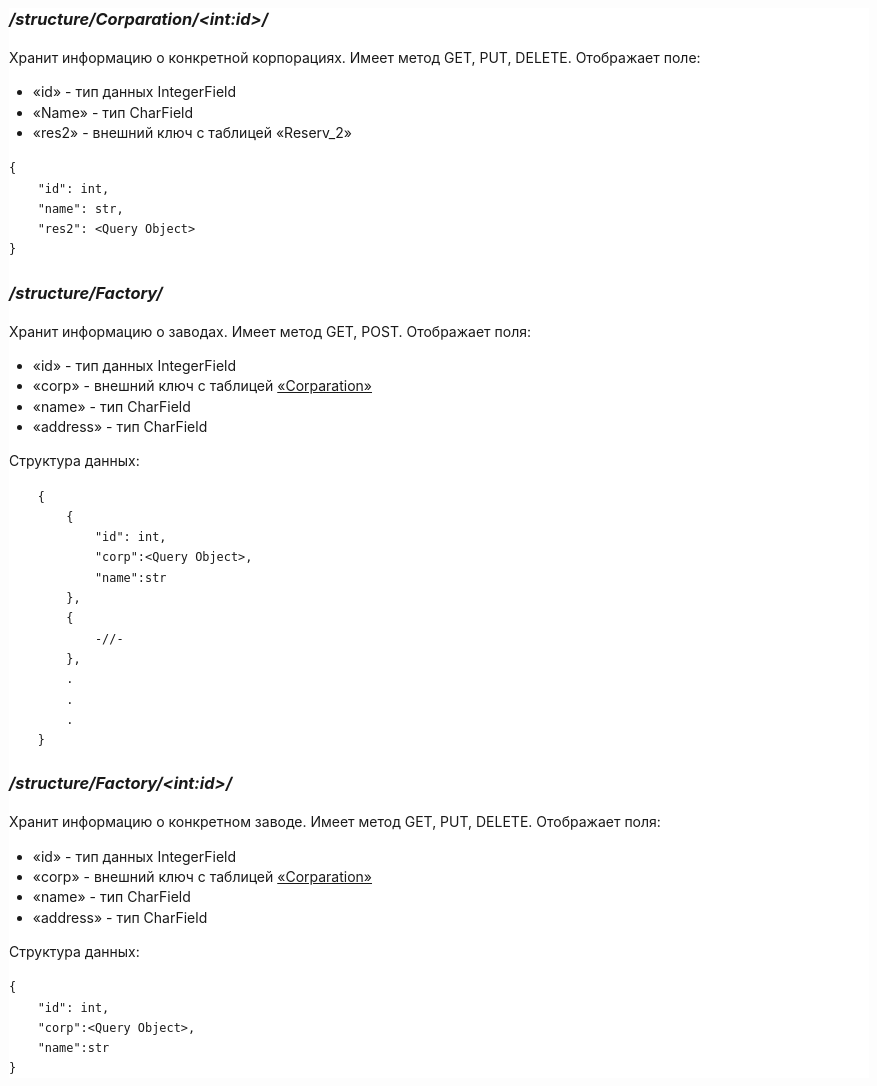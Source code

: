 ###  */structure/Corparation/\<int:id>/* 
Хранит информацию о конкретной корпорациях. 
Имеет метод GET, PUT, DELETE.
Отображает поле:
* «id» - тип данных IntegerField
* «Name» - тип CharField
* «res2» - внешний ключ с таблицей «Reserv_2» 
```
{
    "id": int,
    "name": str,
    "res2": <Query Object>
}
```

### <a name="fact"> */structure/Factory/* </a>
Хранит информацию о заводах. 
Имеет метод GET, POST.
Отображает поля:
* «id» - тип данных IntegerField
* «corp» - внешний ключ с таблицей [«Corparation»](#corp)
* «name» - тип CharField 
* «address» - тип CharField 

Структура данных:
```
    {
        {
            "id": int,
            "corp":<Query Object>,
            "name":str
        },
        {
            -//-
        },
        .
        .
        .
    }
```

###  */structure/Factory/\<int:id>/* 
Хранит информацию о конкретном заводе. 
Имеет метод GET, PUT, DELETE.
Отображает поля:
* «id» - тип данных IntegerField
* «corp» - внешний ключ с таблицей [«Corparation»](#corp)
* «name» - тип CharField 
* «address» - тип CharField 

Структура данных:
```
{
    "id": int,
    "corp":<Query Object>,
    "name":str
}
```
